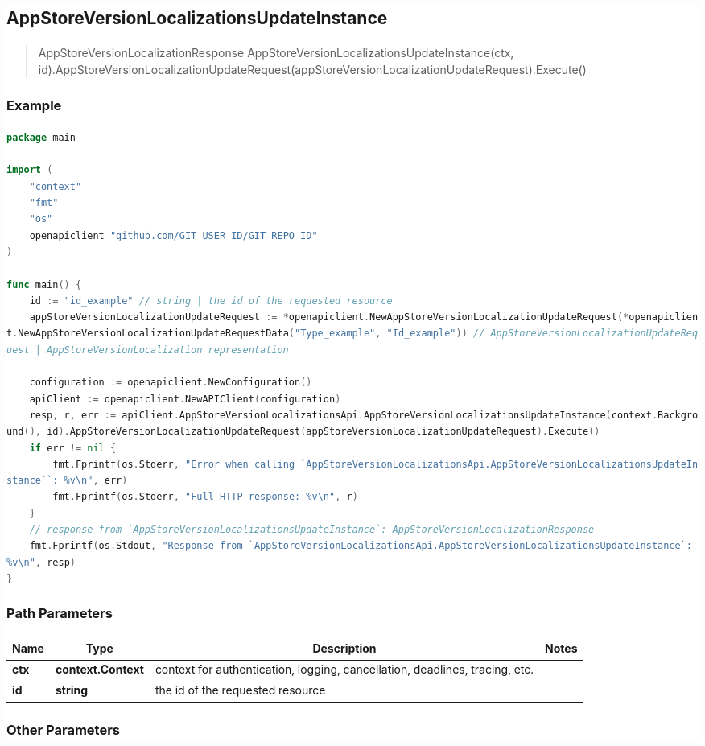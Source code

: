 
## AppStoreVersionLocalizationsUpdateInstance

> AppStoreVersionLocalizationResponse AppStoreVersionLocalizationsUpdateInstance(ctx, id).AppStoreVersionLocalizationUpdateRequest(appStoreVersionLocalizationUpdateRequest).Execute()



### Example

```go
package main

import (
    "context"
    "fmt"
    "os"
    openapiclient "github.com/GIT_USER_ID/GIT_REPO_ID"
)

func main() {
    id := "id_example" // string | the id of the requested resource
    appStoreVersionLocalizationUpdateRequest := *openapiclient.NewAppStoreVersionLocalizationUpdateRequest(*openapiclient.NewAppStoreVersionLocalizationUpdateRequestData("Type_example", "Id_example")) // AppStoreVersionLocalizationUpdateRequest | AppStoreVersionLocalization representation

    configuration := openapiclient.NewConfiguration()
    apiClient := openapiclient.NewAPIClient(configuration)
    resp, r, err := apiClient.AppStoreVersionLocalizationsApi.AppStoreVersionLocalizationsUpdateInstance(context.Background(), id).AppStoreVersionLocalizationUpdateRequest(appStoreVersionLocalizationUpdateRequest).Execute()
    if err != nil {
        fmt.Fprintf(os.Stderr, "Error when calling `AppStoreVersionLocalizationsApi.AppStoreVersionLocalizationsUpdateInstance``: %v\n", err)
        fmt.Fprintf(os.Stderr, "Full HTTP response: %v\n", r)
    }
    // response from `AppStoreVersionLocalizationsUpdateInstance`: AppStoreVersionLocalizationResponse
    fmt.Fprintf(os.Stdout, "Response from `AppStoreVersionLocalizationsApi.AppStoreVersionLocalizationsUpdateInstance`: %v\n", resp)
}
```

### Path Parameters


Name | Type | Description  | Notes
------------- | ------------- | ------------- | -------------
**ctx** | **context.Context** | context for authentication, logging, cancellation, deadlines, tracing, etc.
**id** | **string** | the id of the requested resource | 

### Other Parameters

